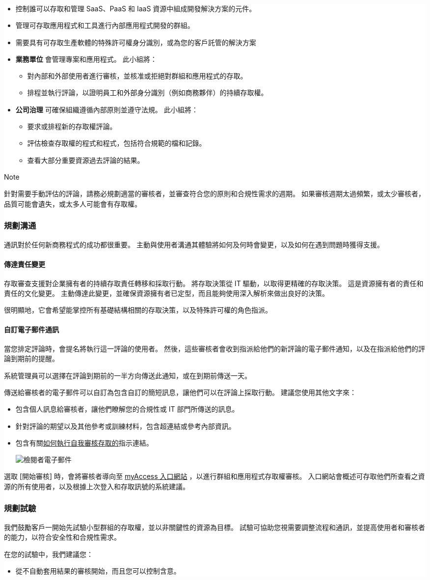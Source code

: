    * 控制誰可以存取和管理 SaaS、PaaS 和 IaaS 資源中組成開發解決方案的元件。

   * 管理可存取應用程式和工具進行內部應用程式開發的群組。

   * 需要具有可存取生產軟體的特殊許可權身分識別，或為您的客戶託管的解決方案

* **業務單位** 會管理專案和應用程式。 此小組將： 

   * 對內部和外部使用者進行審核，並核准或拒絕對群組和應用程式的存取。

   * 排程並執行評論，以證明員工和外部身分識別（例如商務夥伴）的持續存取權。

* **公司治理** 可確保組織遵循內部原則並遵守法規。 此小組將：

   * 要求或排程新的存取權評論。

   * 評估檢查存取權的程式和程式，包括符合規範的檔和記錄。

   * 查看大部分重要資源過去評論的結果。

> [!NOTE]
> 針對需要手動評估的評論，請務必規劃適當的審核者，並審查符合您的原則和合規性需求的週期。 如果審核週期太過頻繁，或太少審核者，品質可能會遺失，或太多人可能會有存取權。 

### <a name="plan-communications"></a>規劃溝通

通訊對於任何新商務程式的成功都很重要。 主動與使用者溝通其體驗將如何及何時會變更，以及如何在遇到問題時獲得支援。 

#### <a name="communicate-changes-in-accountability"></a>傳達責任變更

存取審查支援對企業擁有者的持續存取責任轉移和採取行動。 將存取決策從 IT 驅動，以取得更精確的存取決策。 這是資源擁有者的責任和責任的文化變更。 主動傳達此變更，並確保資源擁有者已定型，而且能夠使用深入解析來做出良好的決策。

很明顯地，它會希望能掌控所有基礎結構相關的存取決策，以及特殊許可權的角色指派。 

#### <a name="customize-email-communication"></a>自訂電子郵件通訊

當您排定評論時，會提名將執行這一評論的使用者。 然後，這些審核者會收到指派給他們的新評論的電子郵件通知，以及在指派給他們的評論到期前的提醒。

系統管理員可以選擇在評論到期前的一半方向傳送此通知，或在到期前傳送一天。 

傳送給審核者的電子郵件可以自訂為包含自訂的簡短訊息，讓他們可以在評論上採取行動。 建議您使用其他文字來：

* 包含個人訊息給審核者，讓他們瞭解您的合規性或 IT 部門所傳送的訊息。

* 針對評論的期望以及其他參考或訓練材料，包含超連結或參考內部資訊。

* 包含有關[如何執行自我審核存取的](review-your-access.md)指示連結。 

  ![檢閱者電子郵件](./media/deploy-access-review/2-plan-reviewer-email.png)

選取 [開始審核] 時，會將審核者導向至 [myAccess 入口網站](https://myapplications.microsoft.com/) ，以進行群組和應用程式存取權審核。 入口網站會概述可存取他們所查看之資源的所有使用者，以及根據上次登入和存取訊號的系統建議。

### <a name="plan-a-pilot"></a>規劃試驗

我們鼓勵客戶一開始先試驗小型群組的存取權，並以非關鍵性的資源為目標。 試驗可協助您視需要調整流程和通訊，並提高使用者和審核者的能力，以符合安全性和合規性需求。

在您的試驗中，我們建議您：

* 從不自動套用結果的審核開始，而且您可以控制含意。

